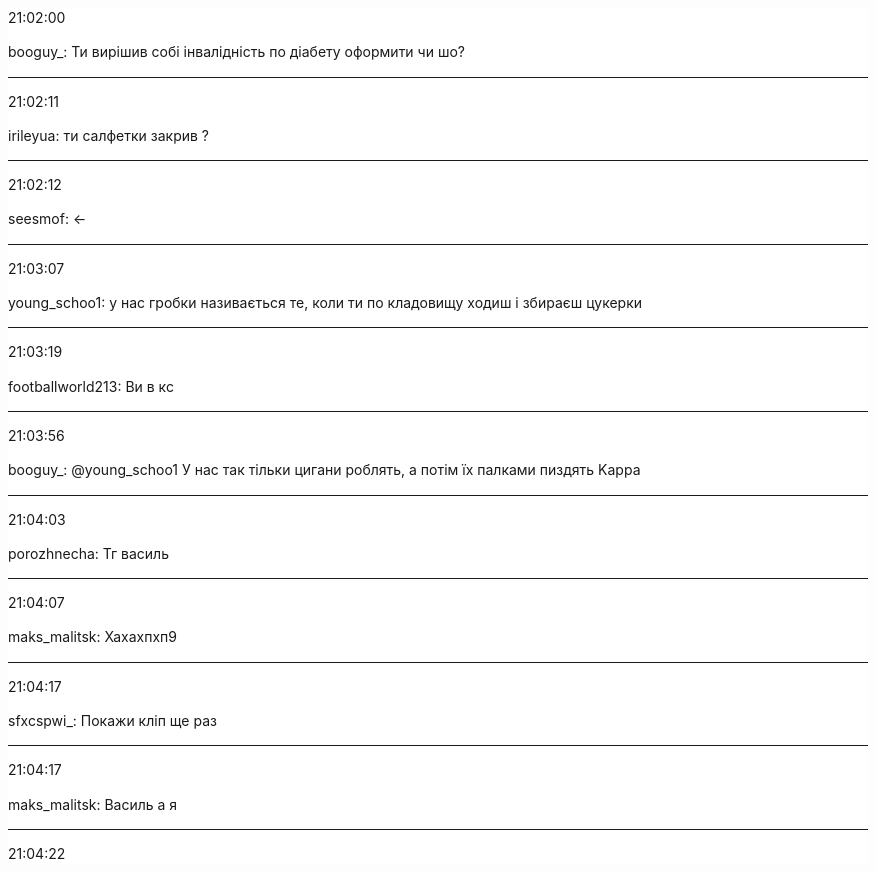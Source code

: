 
21:02:00

booguy_: Ти вирішив собі інвалідність по діабету оформити чи шо?

---

21:02:11

irileyua: ти салфетки закрив ?

---

21:02:12

seesmof: ←

---

21:03:07

young_schoo1: у нас гробки називається те, коли ти по кладовищу ходиш і збираєш цукерки

---

21:03:19

footballworld213: Ви в кс

---

21:03:56

booguy_: @young_schoo1 У нас так тільки цигани роблять, а потім їх палками пиздять Kappa

---

21:04:03

porozhnecha: Тг василь

---

21:04:07

maks_malitsk: Хахахпхп9

---

21:04:17

sfxcspwi_: Покажи кліп ще раз

---

21:04:17

maks_malitsk: Василь а я

---

21:04:22
